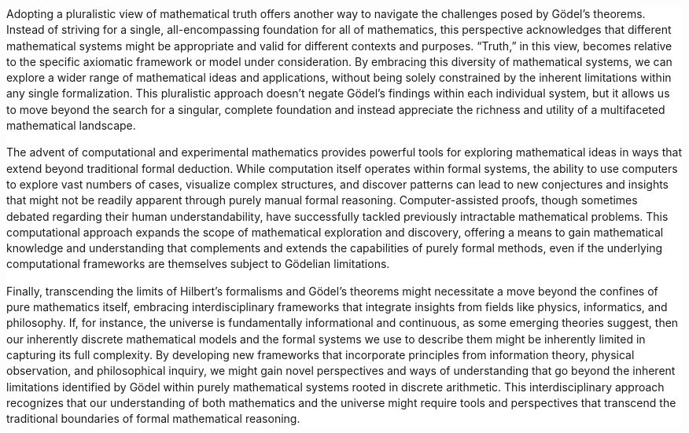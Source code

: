 Adopting a pluralistic view of mathematical truth offers another way to navigate the challenges posed by Gödel’s theorems. Instead of striving for a single, all-encompassing foundation for all of mathematics, this perspective acknowledges that different mathematical systems might be appropriate and valid for different contexts and purposes. “Truth,” in this view, becomes relative to the specific axiomatic framework or model under consideration. By embracing this diversity of mathematical systems, we can explore a wider range of mathematical ideas and applications, without being solely constrained by the inherent limitations within any single formalization. This pluralistic approach doesn’t negate Gödel’s findings within each individual system, but it allows us to move beyond the search for a singular, complete foundation and instead appreciate the richness and utility of a multifaceted mathematical landscape.

The advent of computational and experimental mathematics provides powerful tools for exploring mathematical ideas in ways that extend beyond traditional formal deduction. While computation itself operates within formal systems, the ability to use computers to explore vast numbers of cases, visualize complex structures, and discover patterns can lead to new conjectures and insights that might not be readily apparent through purely manual formal reasoning. Computer-assisted proofs, though sometimes debated regarding their human understandability, have successfully tackled previously intractable mathematical problems. This computational approach expands the scope of mathematical exploration and discovery, offering a means to gain mathematical knowledge and understanding that complements and extends the capabilities of purely formal methods, even if the underlying computational frameworks are themselves subject to Gödelian limitations.

Finally, transcending the limits of Hilbert’s formalisms and Gödel’s theorems might necessitate a move beyond the confines of pure mathematics itself, embracing interdisciplinary frameworks that integrate insights from fields like physics, informatics, and philosophy. If, for instance, the universe is fundamentally informational and continuous, as some emerging theories suggest, then our inherently discrete mathematical models and the formal systems we use to describe them might be inherently limited in capturing its full complexity. By developing new frameworks that incorporate principles from information theory, physical observation, and philosophical inquiry, we might gain novel perspectives and ways of understanding that go beyond the inherent limitations identified by Gödel within purely mathematical systems rooted in discrete arithmetic. This interdisciplinary approach recognizes that our understanding of both mathematics and the universe might require tools and perspectives that transcend the traditional boundaries of formal mathematical reasoning.
